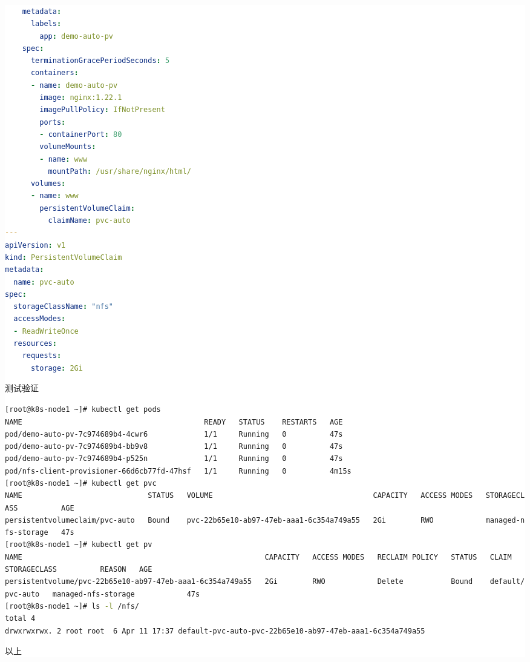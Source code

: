 ```yaml
    metadata:
      labels:
        app: demo-auto-pv
    spec:
      terminationGracePeriodSeconds: 5
      containers:
      - name: demo-auto-pv
        image: nginx:1.22.1
        imagePullPolicy: IfNotPresent
        ports:
        - containerPort: 80
        volumeMounts:
        - name: www
          mountPath: /usr/share/nginx/html/
      volumes:
      - name: www
        persistentVolumeClaim:
          claimName: pvc-auto
---
apiVersion: v1
kind: PersistentVolumeClaim
metadata:
  name: pvc-auto
spec:
  storageClassName: "nfs"
  accessModes:
  - ReadWriteOnce
  resources:
    requests:
      storage: 2Gi
```

测试验证

```bash
[root@k8s-node1 ~]# kubectl get pods
NAME                                          READY   STATUS    RESTARTS   AGE
pod/demo-auto-pv-7c974689b4-4cwr6             1/1     Running   0          47s
pod/demo-auto-pv-7c974689b4-bb9v8             1/1     Running   0          47s
pod/demo-auto-pv-7c974689b4-p525n             1/1     Running   0          47s
pod/nfs-client-provisioner-66d6cb77fd-47hsf   1/1     Running   0          4m15s
[root@k8s-node1 ~]# kubectl get pvc
NAME                             STATUS   VOLUME                                     CAPACITY   ACCESS MODES   STORAGECLASS          AGE
persistentvolumeclaim/pvc-auto   Bound    pvc-22b65e10-ab97-47eb-aaa1-6c354a749a55   2Gi        RWO            managed-nfs-storage   47s
[root@k8s-node1 ~]# kubectl get pv
NAME                                                        CAPACITY   ACCESS MODES   RECLAIM POLICY   STATUS   CLAIM              STORAGECLASS          REASON   AGE
persistentvolume/pvc-22b65e10-ab97-47eb-aaa1-6c354a749a55   2Gi        RWO            Delete           Bound    default/pvc-auto   managed-nfs-storage            47s
[root@k8s-node1 ~]# ls -l /nfs/
total 4
drwxrwxrwx. 2 root root  6 Apr 11 17:37 default-pvc-auto-pvc-22b65e10-ab97-47eb-aaa1-6c354a749a55
```

以上
